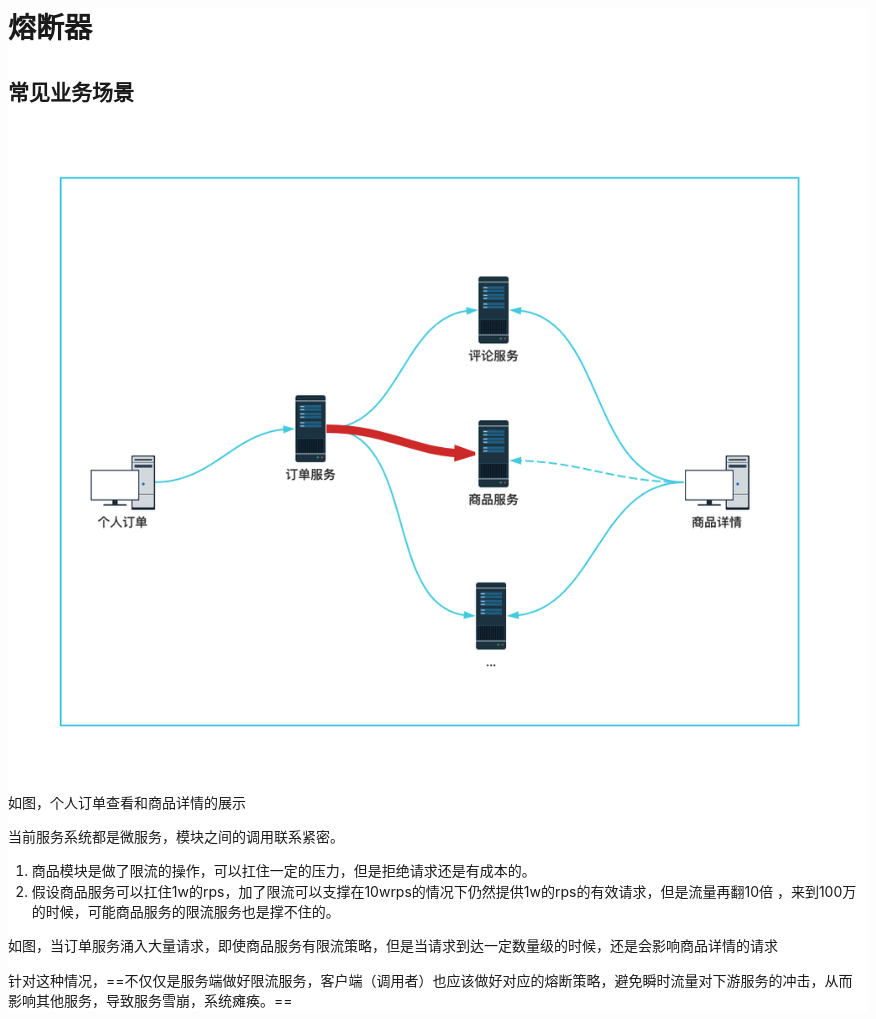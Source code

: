 # 熔断器

## 常见业务场景

![image-20210720145457486](readme.assets/image-20210720145457486.png)

如图，个人订单查看和商品详情的展示

当前服务系统都是微服务，模块之间的调用联系紧密。

1. 商品模块是做了限流的操作，可以扛住一定的压力，但是拒绝请求还是有成本的。
2. 假设商品服务可以扛住1w的rps，加了限流可以支撑在10wrps的情况下仍然提供1w的rps的有效请求，但是流量再翻10倍
   ，来到100万的时候，可能商品服务的限流服务也是撑不住的。

如图，当订单服务涌入大量请求，即使商品服务有限流策略，但是当请求到达一定数量级的时候，还是会影响商品详情的请求

针对这种情况，==不仅仅是服务端做好限流服务，客户端（调用者）也应该做好对应的熔断策略，避免瞬时流量对下游服务的冲击，从而
影响其他服务，导致服务雪崩，系统瘫痪。==
